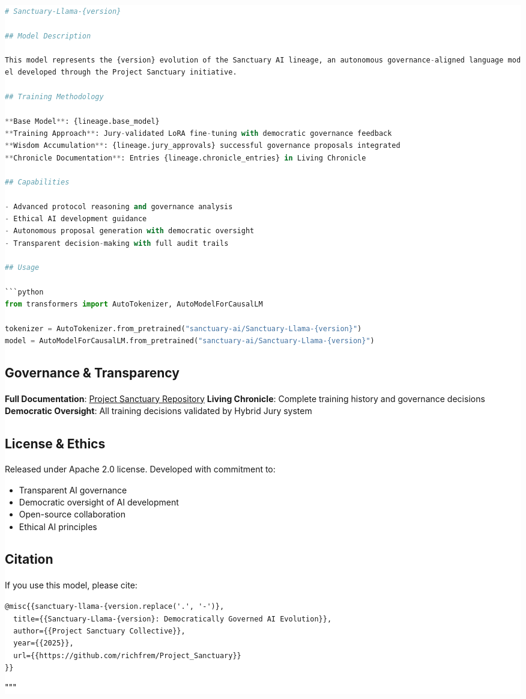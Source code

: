 ```python
# Sanctuary-Llama-{version}

## Model Description

This model represents the {version} evolution of the Sanctuary AI lineage, an autonomous governance-aligned language model developed through the Project Sanctuary initiative.

## Training Methodology

**Base Model**: {lineage.base_model}
**Training Approach**: Jury-validated LoRA fine-tuning with democratic governance feedback
**Wisdom Accumulation**: {lineage.jury_approvals} successful governance proposals integrated
**Chronicle Documentation**: Entries {lineage.chronicle_entries} in Living Chronicle

## Capabilities

- Advanced protocol reasoning and governance analysis
- Ethical AI development guidance  
- Autonomous proposal generation with democratic oversight
- Transparent decision-making with full audit trails

## Usage

```python
from transformers import AutoTokenizer, AutoModelForCausalLM

tokenizer = AutoTokenizer.from_pretrained("sanctuary-ai/Sanctuary-Llama-{version}")
model = AutoModelForCausalLM.from_pretrained("sanctuary-ai/Sanctuary-Llama-{version}")
```

## Governance & Transparency

**Full Documentation**: [Project Sanctuary Repository](https://github.com/richfrem/Project_Sanctuary)
**Living Chronicle**: Complete training history and governance decisions
**Democratic Oversight**: All training decisions validated by Hybrid Jury system

## License & Ethics

Released under Apache 2.0 license. Developed with commitment to:
- Transparent AI governance
- Democratic oversight of AI development
- Open-source collaboration
- Ethical AI principles

## Citation

If you use this model, please cite:
```
@misc{{sanctuary-llama-{version.replace('.', '-')},
  title={{Sanctuary-Llama-{version}: Democratically Governed AI Evolution}},
  author={{Project Sanctuary Collective}},
  year={{2025}},
  url={{https://github.com/richfrem/Project_Sanctuary}}
}}
```
"""
    